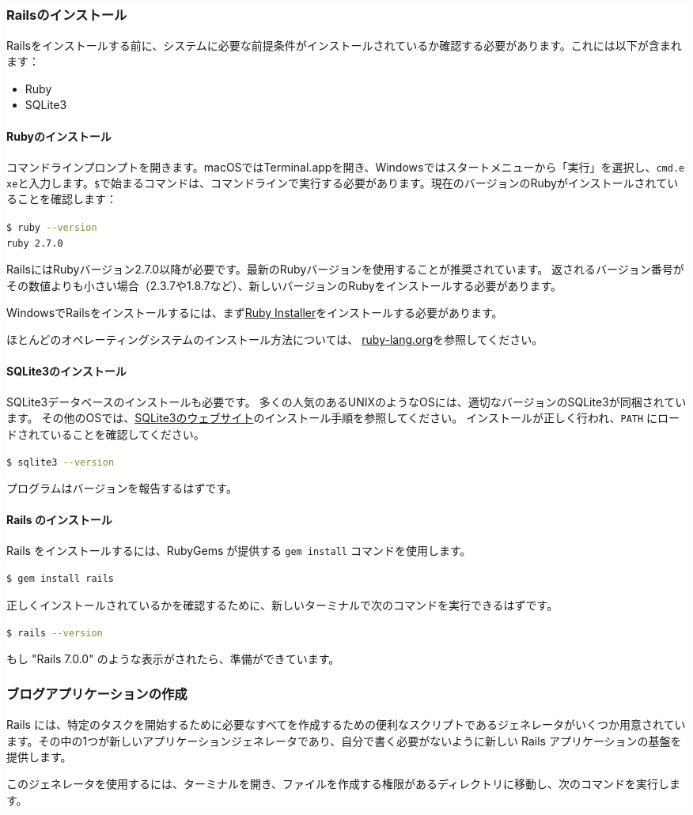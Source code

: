 ### Railsのインストール

Railsをインストールする前に、システムに必要な前提条件がインストールされているか確認する必要があります。これには以下が含まれます：

* Ruby
* SQLite3

#### Rubyのインストール

コマンドラインプロンプトを開きます。macOSではTerminal.appを開き、Windowsではスタートメニューから「実行」を選択し、`cmd.exe`と入力します。`$`で始まるコマンドは、コマンドラインで実行する必要があります。現在のバージョンのRubyがインストールされていることを確認します：

```bash
$ ruby --version
ruby 2.7.0
```

RailsにはRubyバージョン2.7.0以降が必要です。最新のRubyバージョンを使用することが推奨されています。
返されるバージョン番号がその数値よりも小さい場合（2.3.7や1.8.7など）、新しいバージョンのRubyをインストールする必要があります。

WindowsでRailsをインストールするには、まず[Ruby Installer](https://rubyinstaller.org/)をインストールする必要があります。

ほとんどのオペレーティングシステムのインストール方法については、
[ruby-lang.org](https://www.ruby-lang.org/en/documentation/installation/)を参照してください。

#### SQLite3のインストール

SQLite3データベースのインストールも必要です。
多くの人気のあるUNIXのようなOSには、適切なバージョンのSQLite3が同梱されています。
その他のOSでは、[SQLite3のウェブサイト](https://www.sqlite.org)のインストール手順を参照してください。
インストールが正しく行われ、`PATH` にロードされていることを確認してください。

```bash
$ sqlite3 --version
```

プログラムはバージョンを報告するはずです。

#### Rails のインストール

Rails をインストールするには、RubyGems が提供する `gem install` コマンドを使用します。

```bash
$ gem install rails
```

正しくインストールされているかを確認するために、新しいターミナルで次のコマンドを実行できるはずです。

```bash
$ rails --version
```

もし "Rails 7.0.0" のような表示がされたら、準備ができています。

### ブログアプリケーションの作成

Rails には、特定のタスクを開始するために必要なすべてを作成するための便利なスクリプトであるジェネレータがいくつか用意されています。その中の1つが新しいアプリケーションジェネレータであり、自分で書く必要がないように新しい Rails アプリケーションの基盤を提供します。

このジェネレータを使用するには、ターミナルを開き、ファイルを作成する権限があるディレクトリに移動し、次のコマンドを実行します。
